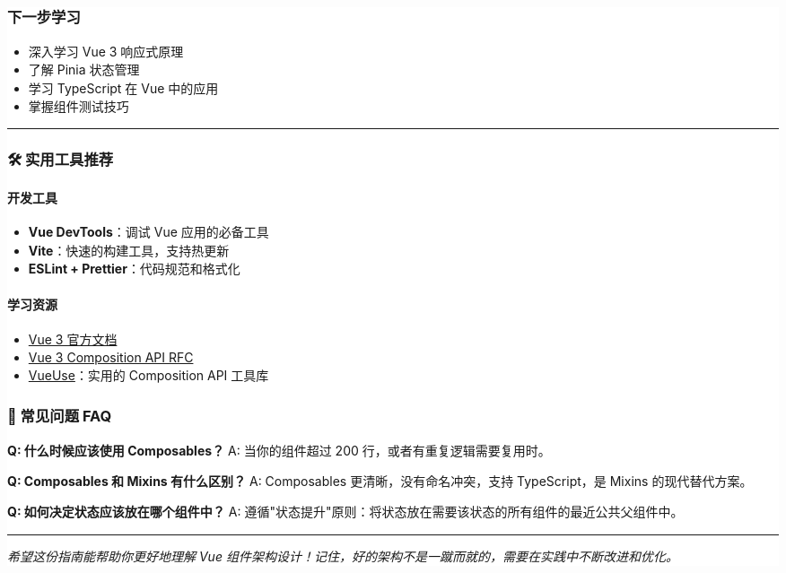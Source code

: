### 下一步学习

- 深入学习 Vue 3 响应式原理
- 了解 Pinia 状态管理
- 学习 TypeScript 在 Vue 中的应用
- 掌握组件测试技巧

---

### 🛠️ 实用工具推荐

#### 开发工具
- **Vue DevTools**：调试 Vue 应用的必备工具
- **Vite**：快速的构建工具，支持热更新
- **ESLint + Prettier**：代码规范和格式化

#### 学习资源
- [Vue 3 官方文档](https://vuejs.org/)
- [Vue 3 Composition API RFC](https://github.com/vuejs/rfcs)
- [VueUse](https://vueuse.org/)：实用的 Composition API 工具库

### 🤔 常见问题 FAQ

**Q: 什么时候应该使用 Composables？**
A: 当你的组件超过 200 行，或者有重复逻辑需要复用时。

**Q: Composables 和 Mixins 有什么区别？**
A: Composables 更清晰，没有命名冲突，支持 TypeScript，是 Mixins 的现代替代方案。

**Q: 如何决定状态应该放在哪个组件中？**
A: 遵循"状态提升"原则：将状态放在需要该状态的所有组件的最近公共父组件中。

---

*希望这份指南能帮助你更好地理解 Vue 组件架构设计！记住，好的架构不是一蹴而就的，需要在实践中不断改进和优化。*
